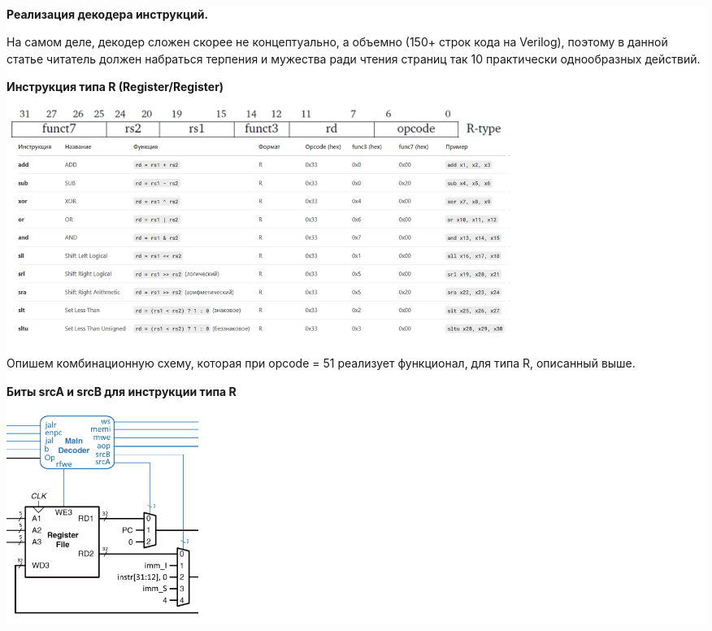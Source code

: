 **Реализация декодера инструкций.**

На самом деле, декодер сложен скорее не концептуально, а объемно (150+ строк кода на Verilog), поэтому в данной статье читатель должен набраться терпения и мужества ради чтения страниц так 10 практически однообразных действий.

**Инструкция типа R (Register/Register)**

<img src="./media/image128.png" style="width:6.4875in;height:0.39097in" />

<img src="./media/image129.png" style="width:6.48472in;height:2.54167in" />

Опишем комбинационную схему, которая при opcode = 51 реализует функционал, для типа R, описанный выше.

**Биты srcA и srcB для инструкции типа R**

<img src="./media/image130.png" style="width:2.45833in;height:2.6728in" />
